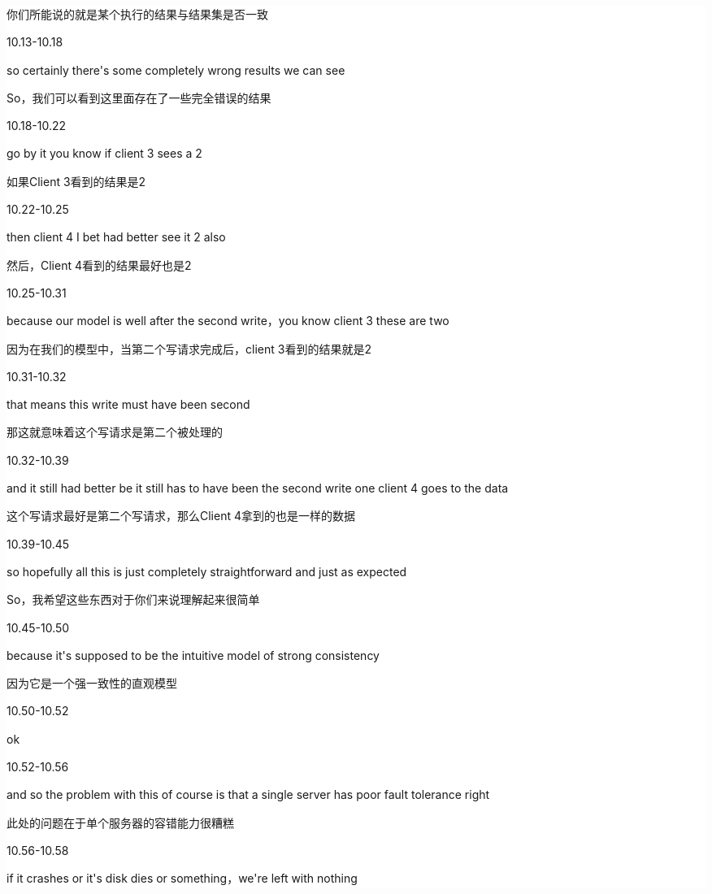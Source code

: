 你们所能说的就是某个执行的结果与结果集是否一致

10.13-10.18

so certainly there's some completely wrong results we can see 

So，我们可以看到这里面存在了一些完全错误的结果


10.18-10.22

go by it you know if client 3 sees a 2 

如果Client 3看到的结果是2

10.22-10.25

then client 4 I bet had better see it 2 also

然后，Client 4看到的结果最好也是2

10.25-10.31

because our model is well after the second write，you know client 3 these are two 

因为在我们的模型中，当第二个写请求完成后，client 3看到的结果就是2

10.31-10.32

that means this write must have been second 

那这就意味着这个写请求是第二个被处理的

10.32-10.39

and it still had better be it still has to have been the second write one client 4 goes to the data

这个写请求最好是第二个写请求，那么Client 4拿到的也是一样的数据

10.39-10.45

so hopefully all this is just completely straightforward and just as expected 

So，我希望这些东西对于你们来说理解起来很简单

10.45-10.50

because it's supposed to be the intuitive model of strong consistency 

因为它是一个强一致性的直观模型

10.50-10.52

ok 



10.52-10.56

and so the problem with this of course is that a single server has poor fault tolerance right

此处的问题在于单个服务器的容错能力很糟糕

10.56-10.58

if it crashes or it's disk dies or something，we're left with nothing 
